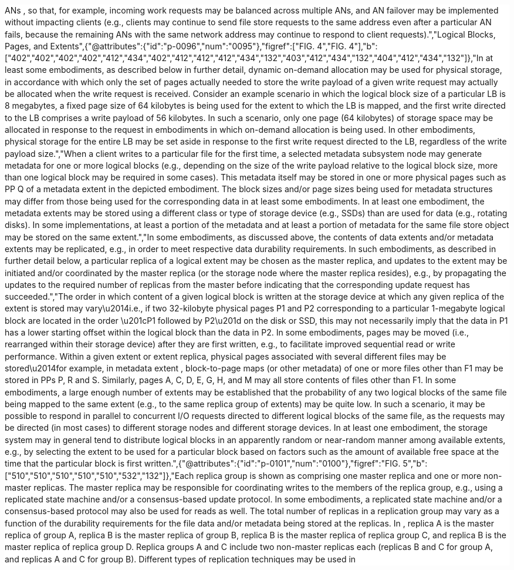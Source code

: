 ANs , so that, for example, incoming work requests may be balanced across multiple ANs, and AN failover may be implemented without impacting clients (e.g., clients may continue to send file store requests to the same address even after a particular AN fails, because the remaining ANs with the same network address may continue to respond to client requests).","Logical Blocks, Pages, and Extents",{"@attributes":{"id":"p-0096","num":"0095"},"figref":["FIG. 4","FIG. 4"],"b":["402","402","402","402","412","434","402","412","412","412","434","132","403","412","434","132","404","412","434","132"]},"In at least some embodiments, as described below in further detail, dynamic on-demand allocation may be used for physical storage, in accordance with which only the set of pages actually needed to store the write payload of a given write request may actually be allocated when the write request is received. Consider an example scenario in which the logical block size of a particular LB is 8 megabytes, a fixed page size of 64 kilobytes is being used for the extent to which the LB is mapped, and the first write directed to the LB comprises a write payload of 56 kilobytes. In such a scenario, only one page (64 kilobytes) of storage space may be allocated in response to the request in embodiments in which on-demand allocation is being used. In other embodiments, physical storage for the entire LB may be set aside in response to the first write request directed to the LB, regardless of the write payload size.","When a client writes to a particular file for the first time, a selected metadata subsystem node may generate metadata  for one or more logical blocks  (e.g., depending on the size of the write payload relative to the logical block size, more than one logical block may be required in some cases). This metadata  itself may be stored in one or more physical pages such as PP Q of a metadata extent  in the depicted embodiment. The block sizes and\/or page sizes being used for metadata structures may differ from those being used for the corresponding data in at least some embodiments. In at least one embodiment, the metadata extents may be stored using a different class or type of storage device (e.g., SSDs) than are used for data (e.g., rotating disks). In some implementations, at least a portion of the metadata and at least a portion of metadata for the same file store object may be stored on the same extent.","In some embodiments, as discussed above, the contents of data extents  and\/or metadata extents  may be replicated, e.g., in order to meet respective data durability requirements. In such embodiments, as described in further detail below, a particular replica of a logical extent may be chosen as the master replica, and updates to the extent may be initiated and\/or coordinated by the master replica (or the storage node where the master replica resides), e.g., by propagating the updates to the required number of replicas from the master before indicating that the corresponding update request has succeeded.","The order in which content of a given logical block is written at the storage device at which any given replica of the extent is stored may vary\u2014i.e., if two 32-kilobyte physical pages P1 and P2 corresponding to a particular 1-megabyte logical block are located in the order \u201cP1 followed by P2\u201d on the disk or SSD, this may not necessarily imply that the data in P1 has a lower starting offset within the logical block than the data in P2. In some embodiments, pages may be moved (i.e., rearranged within their storage device) after they are first written, e.g., to facilitate improved sequential read or write performance. Within a given extent or extent replica, physical pages associated with several different files may be stored\u2014for example, in metadata extent , block-to-page maps (or other metadata) of one or more files other than F1 may be stored in PPs P, R and S. Similarly, pages A, C, D, E, G, H, and M may all store contents of files other than F1. In some embodiments, a large enough number of extents may be established that the probability of any two logical blocks of the same file being mapped to the same extent (e.g., to the same replica group of extents) may be quite low. In such a scenario, it may be possible to respond in parallel to concurrent I\/O requests directed to different logical blocks of the same file, as the requests may be directed (in most cases) to different storage nodes and different storage devices. In at least one embodiment, the storage system may in general tend to distribute logical blocks in an apparently random or near-random manner among available extents, e.g., by selecting the extent to be used for a particular block based on factors such as the amount of available free space at the time that the particular block is first written.",{"@attributes":{"id":"p-0101","num":"0100"},"figref":"FIG. 5","b":["510","510","510","510","510","532","132"]},"Each replica group  is shown as comprising one master replica and one or more non-master replicas. The master replica may be responsible for coordinating writes to the members of the replica group, e.g., using a replicated state machine and\/or a consensus-based update protocol. In some embodiments, a replicated state machine and\/or a consensus-based protocol may also be used for reads as well. The total number of replicas in a replication group may vary as a function of the durability requirements for the file data and\/or metadata being stored at the replicas. In , replica A is the master replica of group A, replica B is the master replica of group B, replica B is the master replica of replica group C, and replica B is the master replica of replica group D. Replica groups A and C include two non-master replicas each (replicas B and C for group A, and replicas A and C for group B). Different types of replication techniques may be used in